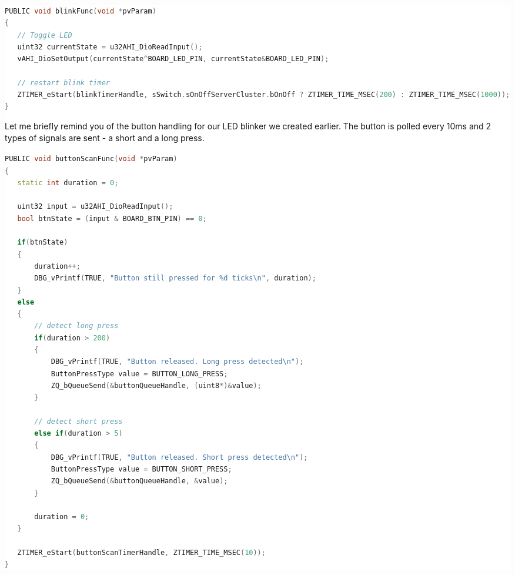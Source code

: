 ```cpp
PUBLIC void blinkFunc(void *pvParam)
{
   // Toggle LED
   uint32 currentState = u32AHI_DioReadInput();
   vAHI_DioSetOutput(currentState^BOARD_LED_PIN, currentState&BOARD_LED_PIN);

   // restart blink timer
   ZTIMER_eStart(blinkTimerHandle, sSwitch.sOnOffServerCluster.bOnOff ? ZTIMER_TIME_MSEC(200) : ZTIMER_TIME_MSEC(1000));
}
```

Let me briefly remind you of the button handling for our LED blinker we created earlier. The button is polled every 10ms and 2 types of signals are sent - a short and a long press.

```cpp
PUBLIC void buttonScanFunc(void *pvParam)
{
   static int duration = 0;

   uint32 input = u32AHI_DioReadInput();
   bool btnState = (input & BOARD_BTN_PIN) == 0;

   if(btnState)
   {
       duration++;
       DBG_vPrintf(TRUE, "Button still pressed for %d ticks\n", duration);
   }
   else
   {
       // detect long press
       if(duration > 200)
       {
           DBG_vPrintf(TRUE, "Button released. Long press detected\n");
           ButtonPressType value = BUTTON_LONG_PRESS;
           ZQ_bQueueSend(&buttonQueueHandle, (uint8*)&value);
       }

       // detect short press
       else if(duration > 5)
       {
           DBG_vPrintf(TRUE, "Button released. Short press detected\n");
           ButtonPressType value = BUTTON_SHORT_PRESS;
           ZQ_bQueueSend(&buttonQueueHandle, &value);
       }

       duration = 0;
   }

   ZTIMER_eStart(buttonScanTimerHandle, ZTIMER_TIME_MSEC(10));
}
```
